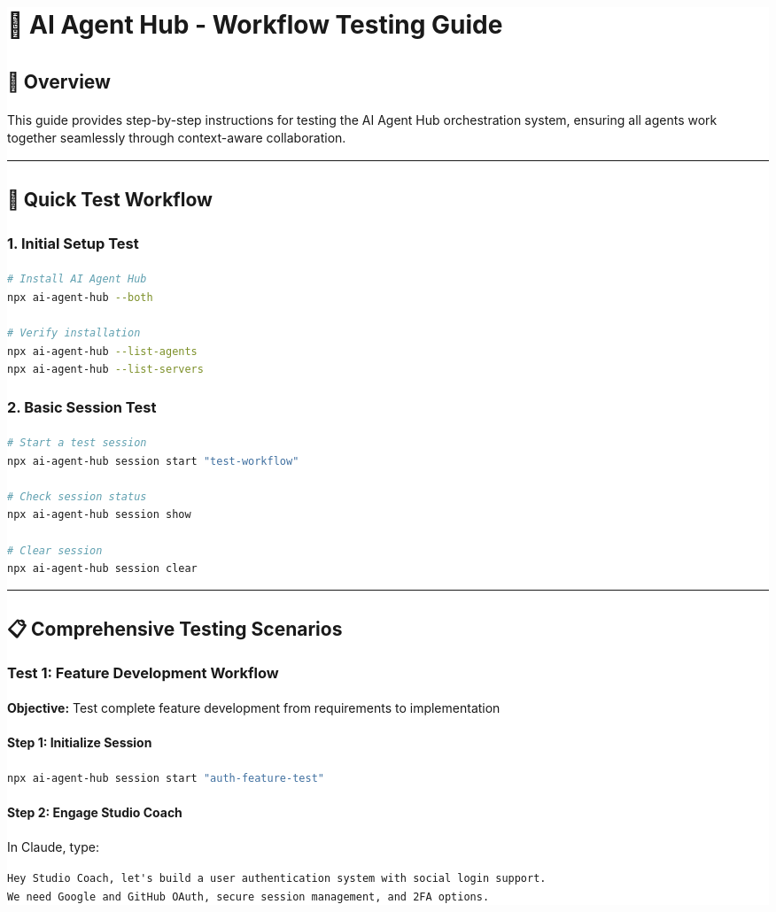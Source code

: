 # 🧪 AI Agent Hub - Workflow Testing Guide

## 🎯 Overview

This guide provides step-by-step instructions for testing the AI Agent Hub orchestration system, ensuring all agents work together seamlessly through context-aware collaboration.

---

## 🚀 Quick Test Workflow

### 1. Initial Setup Test
```bash
# Install AI Agent Hub
npx ai-agent-hub --both

# Verify installation
npx ai-agent-hub --list-agents
npx ai-agent-hub --list-servers
```

### 2. Basic Session Test
```bash
# Start a test session
npx ai-agent-hub session start "test-workflow"

# Check session status
npx ai-agent-hub session show

# Clear session
npx ai-agent-hub session clear
```

---

## 📋 Comprehensive Testing Scenarios

### Test 1: Feature Development Workflow

**Objective:** Test complete feature development from requirements to implementation

#### Step 1: Initialize Session
```bash
npx ai-agent-hub session start "auth-feature-test"
```

#### Step 2: Engage Studio Coach
In Claude, type:
```
Hey Studio Coach, let's build a user authentication system with social login support. 
We need Google and GitHub OAuth, secure session management, and 2FA options.
```
